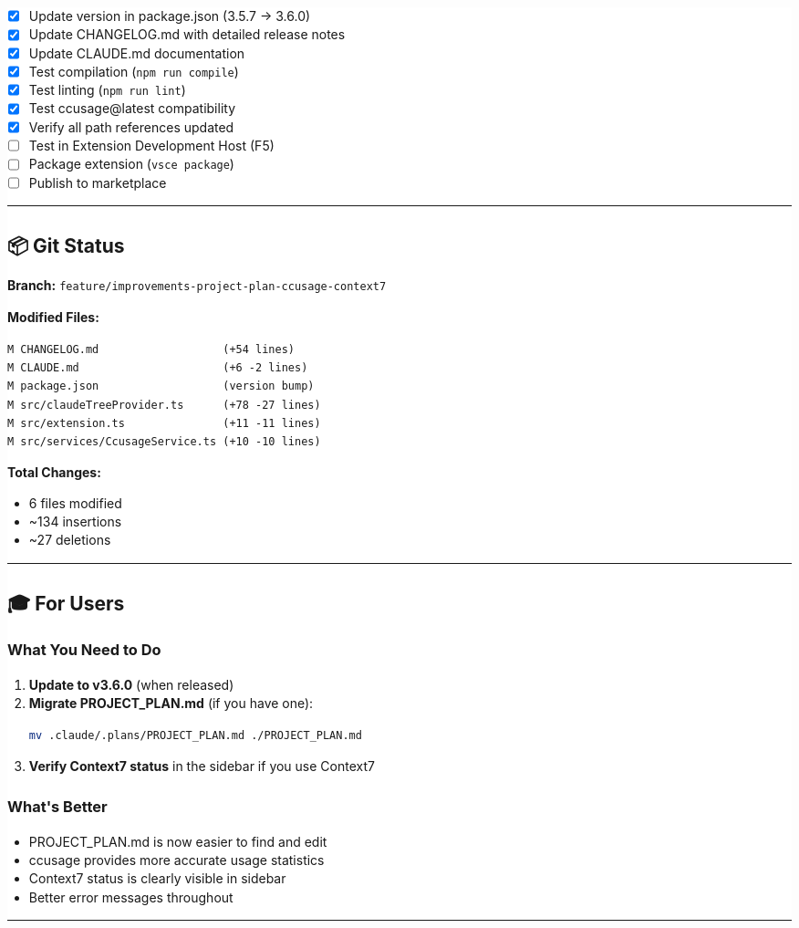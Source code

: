 - [x] Update version in package.json (3.5.7 → 3.6.0)
- [x] Update CHANGELOG.md with detailed release notes
- [x] Update CLAUDE.md documentation
- [x] Test compilation (`npm run compile`)
- [x] Test linting (`npm run lint`)
- [x] Test ccusage@latest compatibility
- [x] Verify all path references updated
- [ ] Test in Extension Development Host (F5)
- [ ] Package extension (`vsce package`)
- [ ] Publish to marketplace

---

## 📦 Git Status

**Branch:** `feature/improvements-project-plan-ccusage-context7`

**Modified Files:**
```
M CHANGELOG.md                   (+54 lines)
M CLAUDE.md                      (+6 -2 lines)
M package.json                   (version bump)
M src/claudeTreeProvider.ts      (+78 -27 lines)
M src/extension.ts               (+11 -11 lines)
M src/services/CcusageService.ts (+10 -10 lines)
```

**Total Changes:**
- 6 files modified
- ~134 insertions
- ~27 deletions

---

## 🎓 For Users

### What You Need to Do

1. **Update to v3.6.0** (when released)
2. **Migrate PROJECT_PLAN.md** (if you have one):
   ```bash
   mv .claude/.plans/PROJECT_PLAN.md ./PROJECT_PLAN.md
   ```
3. **Verify Context7 status** in the sidebar if you use Context7

### What's Better

- PROJECT_PLAN.md is now easier to find and edit
- ccusage provides more accurate usage statistics
- Context7 status is clearly visible in sidebar
- Better error messages throughout

---
